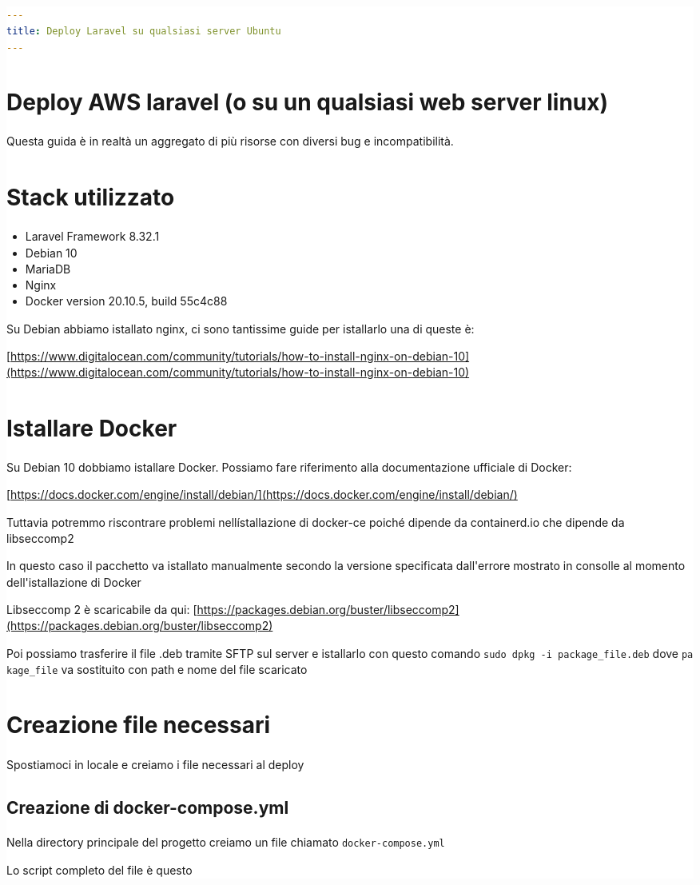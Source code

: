 ```yaml
---
title: Deploy Laravel su qualsiasi server Ubuntu
---
```

# Deploy AWS laravel (o su un qualsiasi web server linux)

Questa guida è in realtà un aggregato di più risorse con diversi bug e incompatibilità.

# Stack utilizzato

- Laravel Framework 8.32.1
- Debian 10
- MariaDB
- Nginx
- Docker version 20.10.5, build 55c4c88

Su Debian abbiamo istallato nginx, ci sono tantissime guide per istallarlo una di queste è: 

[https://www.digitalocean.com/community/tutorials/how-to-install-nginx-on-debian-10](https://www.digitalocean.com/community/tutorials/how-to-install-nginx-on-debian-10)

 

# Istallare Docker

Su Debian 10 dobbiamo istallare Docker. Possiamo fare riferimento alla documentazione ufficiale di Docker:

[https://docs.docker.com/engine/install/debian/](https://docs.docker.com/engine/install/debian/)

Tuttavia potremmo riscontrare problemi nellístallazione di docker-ce poiché dipende da containerd.io che dipende da libseccomp2

In questo caso il pacchetto va istallato manualmente secondo la versione specificata dall'errore mostrato in consolle al momento dell'istallazione di Docker

Libseccomp 2 è scaricabile da qui: [https://packages.debian.org/buster/libseccomp2](https://packages.debian.org/buster/libseccomp2)

Poi possiamo trasferire il file .deb tramite SFTP sul server e istallarlo con questo comando `sudo dpkg -i package_file.deb`  dove `pakage_file` va sostituito con path e nome del file scaricato

# Creazione file necessari

Spostiamoci in locale e creiamo i file necessari al deploy

## Creazione di docker-compose.yml

Nella directory principale del progetto creiamo un file chiamato `docker-compose.yml`

Lo script completo del file è questo
